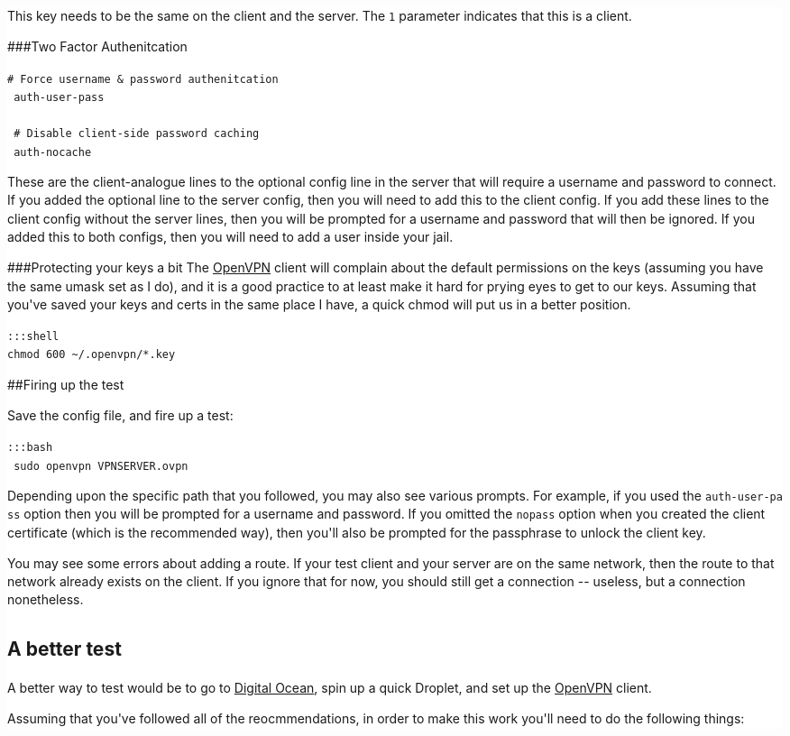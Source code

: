 
This key needs to be the same on the client and the server. The `1` parameter indicates that this is a client.

###Two Factor Authenitcation


 	# Force username & password authenitcation
     auth-user-pass

     # Disable client-side password caching
     auth-nocache


These are the client-analogue lines to the optional config line in the server that will require a username and password to connect. If you added the optional line to the server config, then you will need to add this to the client config. If you add these lines to the client config without the server lines, then you will be prompted for a username and password that will then be ignored.
If you added this to both configs, then you will need to add a user inside your jail.


###Protecting your keys a bit
The [OpenVPN](https://www.openvpn.org) client will complain about the default permissions on the keys (assuming you have the same umask set as I do), and it is a good practice to at least make it hard for prying eyes to get to our keys. Assuming that you've saved your keys and certs in the same place I have, a quick chmod will put us in a better position.


	:::shell
	chmod 600 ~/.openvpn/*.key

##Firing up the test

Save the config file, and fire up a test:


 	:::bash
     sudo openvpn VPNSERVER.ovpn


Depending upon the specific path that you followed, you may also see various prompts. For example, if you used the `auth-user-pass` option then you will be prompted for a username and password. If you omitted the `nopass` option when you created the client certificate (which is the recommended way), then you'll also be prompted for the passphrase to unlock the client key.

You may see some errors about adding a route. If your test client and your server are on the same network, then the route to that network already exists on the client. If you ignore that for now, you should still get a connection -- useless, but a connection nonetheless.


## A better test
A better way to test would be to go to [Digital Ocean](https://m.do.co/c/18b80ab28634), spin up a quick Droplet, and set up the [OpenVPN](https://www.openvpn.org) client. 

Assuming that you've followed all of the reocmmendations, in order to make this work you'll need to do the following things:
